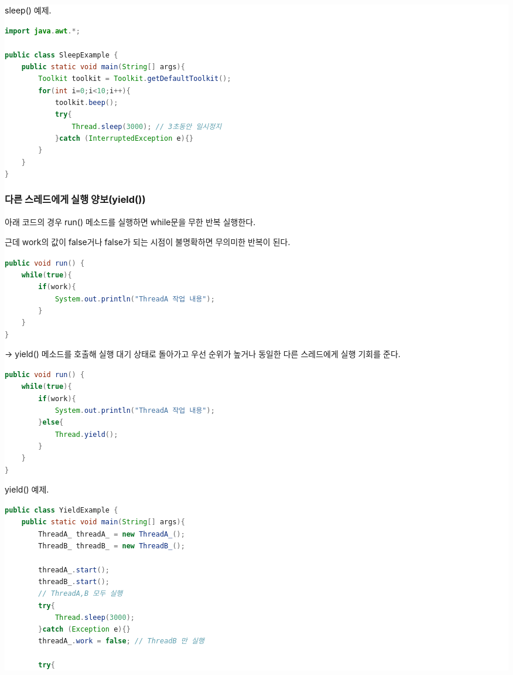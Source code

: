 

sleep() 예제.

``` java
import java.awt.*;

public class SleepExample {
    public static void main(String[] args){
        Toolkit toolkit = Toolkit.getDefaultToolkit();
        for(int i=0;i<10;i++){
            toolkit.beep();
            try{
                Thread.sleep(3000); // 3초동안 일시정지
            }catch (InterruptedException e){}
        }
    }
}
```



### 다른 스레드에게 실행 양보(yield())

아래 코드의 경우 run() 메소드를 실행하면 while문을 무한 반복 실행한다.

근데 work의 값이 false거나 false가 되는 시점이 불명확하면 무의미한 반복이 된다.

``` java
public void run() {
    while(true){
        if(work){
            System.out.println("ThreadA 작업 내용");
        }
    }
}
```

-> yield() 메소드를 호출해 실행 대기 상태로 돌아가고 우선 순위가 높거나 동일한 다른 스레드에게 실행 기회를 준다.

``` java
public void run() {
    while(true){
        if(work){
            System.out.println("ThreadA 작업 내용");
        }else{
            Thread.yield();
        }
    }
}
```



yield() 예제.

``` java
public class YieldExample {
    public static void main(String[] args){
        ThreadA_ threadA_ = new ThreadA_();
        ThreadB_ threadB_ = new ThreadB_();

        threadA_.start();
        threadB_.start();
		// ThreadA,B 모두 실행
        try{
            Thread.sleep(3000);
        }catch (Exception e){}
        threadA_.work = false; // ThreadB 만 실행

        try{
```